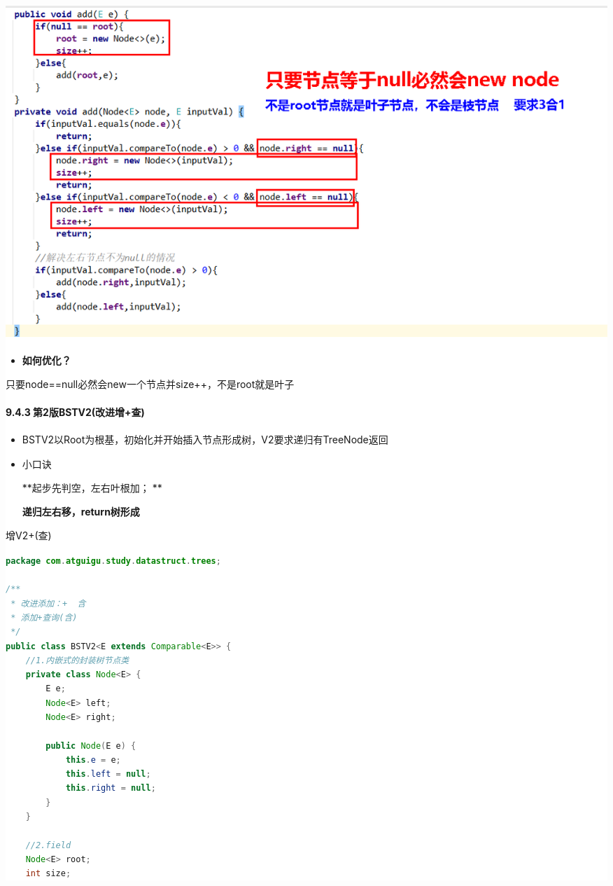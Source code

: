 ![graphic](img\clip_image072.png)

- **如何优化？**

只要node==null必然会new一个节点并size++，不是root就是叶子

#### 9.4.3 第2版BSTV2(改进增+查)

- BSTV2以Root为根基，初始化并开始插入节点形成树，V2要求递归有TreeNode返回


- 小口诀

  **起步先判空，左右叶根加； **
  
  **递归左右移，return树形成**

增V2+(查)

```java
package com.atguigu.study.datastruct.trees;

/**
 * 改进添加：+  含
 * 添加+查询(含)
 */
public class BSTV2<E extends Comparable<E>> {
    //1.内嵌式的封装树节点类
    private class Node<E> {
        E e;
        Node<E> left;
        Node<E> right;

        public Node(E e) {
            this.e = e;
            this.left = null;
            this.right = null;
        }
    }

    //2.field
    Node<E> root;
    int size;
```